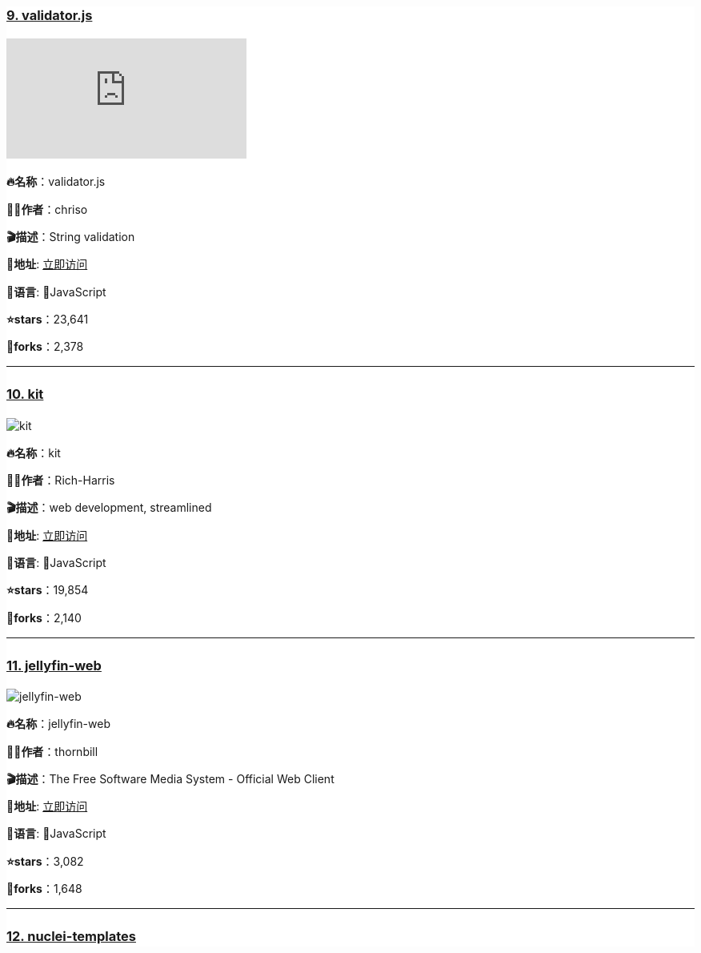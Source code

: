 ### [9. validator.js](https://github.com//validatorjs/validator.js) 

![validator.js](https://s0.wp.com/mshots/v1/https://github.com//validatorjs/validator.js?w=600&h=450) 

**🔥名称**：validator.js 

**🧑‍💻作者**：chriso 

**🎬描述**：String validation 

**🔗地址**: [立即访问](https://github.com//validatorjs/validator.js) 

**👀语言**: 🔺JavaScript 

**⭐stars**：23,641 

**📍forks**：2,378 

--- 

### [10. kit](https://github.com//sveltejs/kit) 

![kit](https://s0.wp.com/mshots/v1/https://github.com//sveltejs/kit?w=600&h=450) 

**🔥名称**：kit 

**🧑‍💻作者**：Rich-Harris 

**🎬描述**：web development, streamlined 

**🔗地址**: [立即访问](https://github.com//sveltejs/kit) 

**👀语言**: 🔺JavaScript 

**⭐stars**：19,854 

**📍forks**：2,140 

--- 

### [11. jellyfin-web](https://github.com//jellyfin/jellyfin-web) 

![jellyfin-web](https://s0.wp.com/mshots/v1/https://github.com//jellyfin/jellyfin-web?w=600&h=450) 

**🔥名称**：jellyfin-web 

**🧑‍💻作者**：thornbill 

**🎬描述**：The Free Software Media System - Official Web Client 

**🔗地址**: [立即访问](https://github.com//jellyfin/jellyfin-web) 

**👀语言**: 🔺JavaScript 

**⭐stars**：3,082 

**📍forks**：1,648 

--- 

### [12. nuclei-templates](https://github.com//projectdiscovery/nuclei-templates) 

